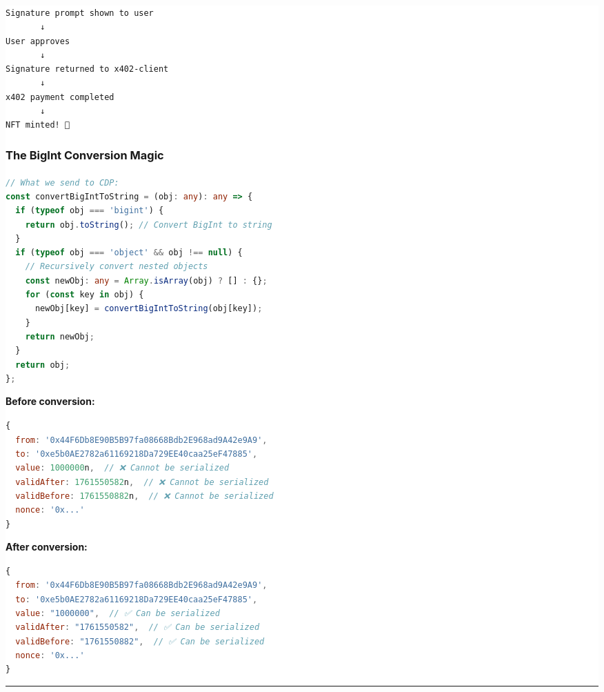 ```
Signature prompt shown to user
       ↓
User approves
       ↓
Signature returned to x402-client
       ↓
x402 payment completed
       ↓
NFT minted! 🎉
```

### The BigInt Conversion Magic

```typescript
// What we send to CDP:
const convertBigIntToString = (obj: any): any => {
  if (typeof obj === 'bigint') {
    return obj.toString(); // Convert BigInt to string
  }
  if (typeof obj === 'object' && obj !== null) {
    // Recursively convert nested objects
    const newObj: any = Array.isArray(obj) ? [] : {};
    for (const key in obj) {
      newObj[key] = convertBigIntToString(obj[key]);
    }
    return newObj;
  }
  return obj;
};
```

**Before conversion:**
```javascript
{
  from: '0x44F6Db8E90B5B97fa08668Bdb2E968ad9A42e9A9',
  to: '0xe5b0AE2782a61169218Da729EE40caa25eF47885',
  value: 1000000n,  // ❌ Cannot be serialized
  validAfter: 1761550582n,  // ❌ Cannot be serialized
  validBefore: 1761550882n,  // ❌ Cannot be serialized
  nonce: '0x...'
}
```

**After conversion:**
```javascript
{
  from: '0x44F6Db8E90B5B97fa08668Bdb2E968ad9A42e9A9',
  to: '0xe5b0AE2782a61169218Da729EE40caa25eF47885',
  value: "1000000",  // ✅ Can be serialized
  validAfter: "1761550582",  // ✅ Can be serialized
  validBefore: "1761550882",  // ✅ Can be serialized
  nonce: '0x...'
}
```

---